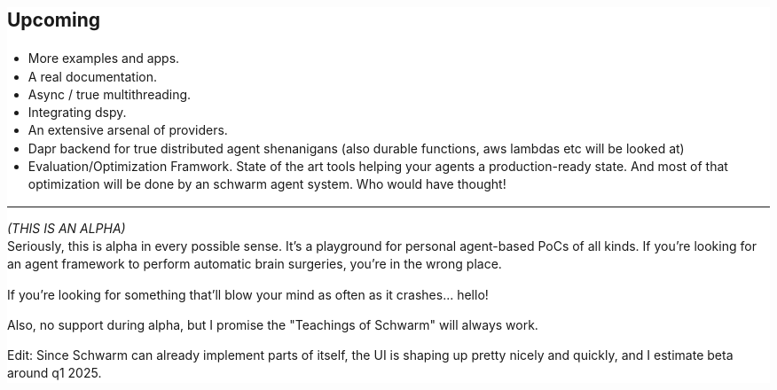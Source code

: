 
## Upcoming

- More examples and apps.
- A real documentation.
- Async / true multithreading.
- Integrating dspy.
- An extensive arsenal of providers.
- Dapr backend for true distributed agent shenanigans (also durable functions, aws lambdas etc will be looked at)
- Evaluation/Optimization Framwork. State of the art tools helping your agents a production-ready state. And most of that optimization will be done by an schwarm agent system. Who would have thought!


---
_(THIS IS AN ALPHA)_  
Seriously, this is alpha in every possible sense. It’s a playground for personal agent-based PoCs of all kinds. If you’re looking for an agent framework to perform automatic brain surgeries, you’re in the wrong place. 

If you’re looking for something that’ll blow your mind as often as it crashes... hello!  

Also, no support during alpha, but I promise the "Teachings of Schwarm" will always work.  

Edit: Since Schwarm can already implement parts of itself, the UI is shaping up pretty nicely and quickly, and I estimate beta around q1 2025.





